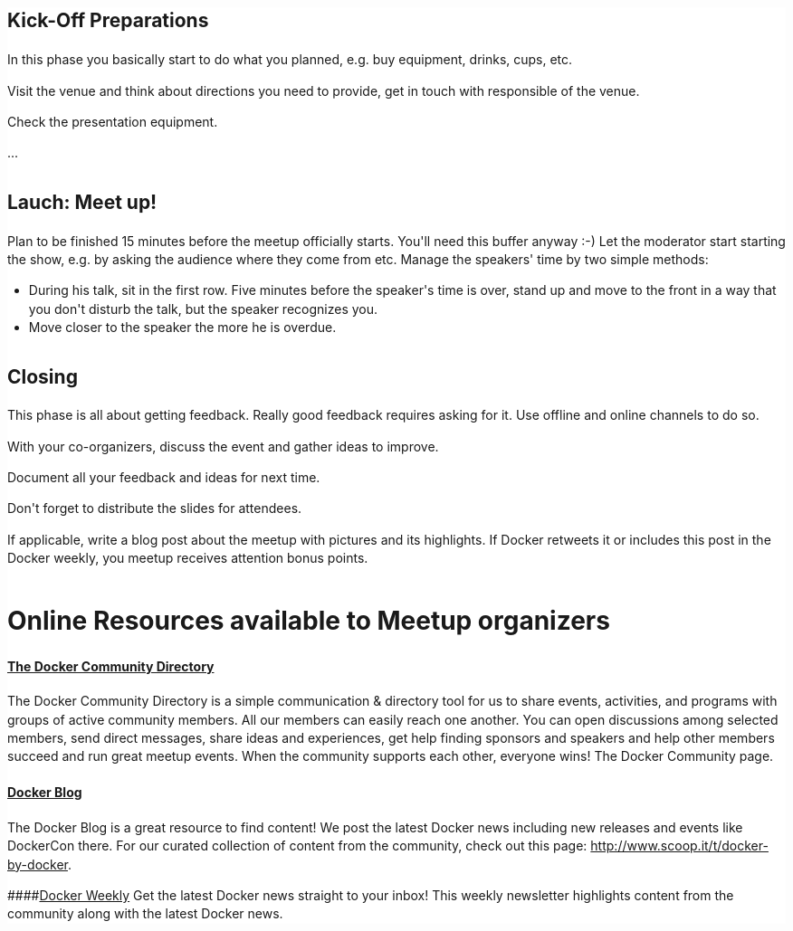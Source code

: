 ## Kick-Off Preparations
In this phase you basically start to do what you planned, e.g. buy equipment, drinks, cups, etc.

Visit the venue and think about directions you need to provide, get in touch with responsible of the venue.

Check the presentation equipment.

...

## Lauch: Meet up!
Plan to be finished 15 minutes before the meetup officially starts. You'll need this buffer anyway :-)
Let the moderator start starting the show, e.g. by asking the audience where they come from etc.
Manage the speakers' time by two simple methods:
  - During his talk, sit in the first row. Five minutes before the speaker's time is over, stand up and move to the front in a way that you don't disturb the talk, but the speaker recognizes you.
  - Move closer to the speaker the more he is overdue.

##  Closing
This phase is all about getting feedback. Really good feedback requires asking for it. Use offline and online channels to do so.

With your co-organizers, discuss the event and gather ideas to improve.

Document all your feedback and ideas for next time.

Don't forget to distribute the slides for attendees.

If applicable, write a blog post about the meetup with pictures and its highlights. If Docker retweets it or includes this post in the Docker weekly, you meetup receives attention bonus points.


# Online Resources available to Meetup organizers

#### [The Docker Community Directory](tps://community.docker.com)
The Docker Community Directory is a simple communication & directory tool for us to share events, activities, and programs with groups of active community members. All our members can easily reach one another. You can open discussions among selected members, send direct messages, share ideas and experiences, get help finding sponsors and speakers and help other members succeed and run great meetup events. When the community supports each other, everyone wins!
The Docker Community page.

#### [Docker Blog](https://blog.docker.com/)
The Docker Blog is a great resource to find content! We post the latest Docker news including new releases and events like DockerCon there. For our curated collection of content from the community, check out this page: http://www.scoop.it/t/docker-by-docker.

####[Docker Weekly](https://www.docker.com/newsletter-subscription)
Get the latest Docker news straight to your inbox! This weekly newsletter highlights content from the community along with the latest Docker news.
